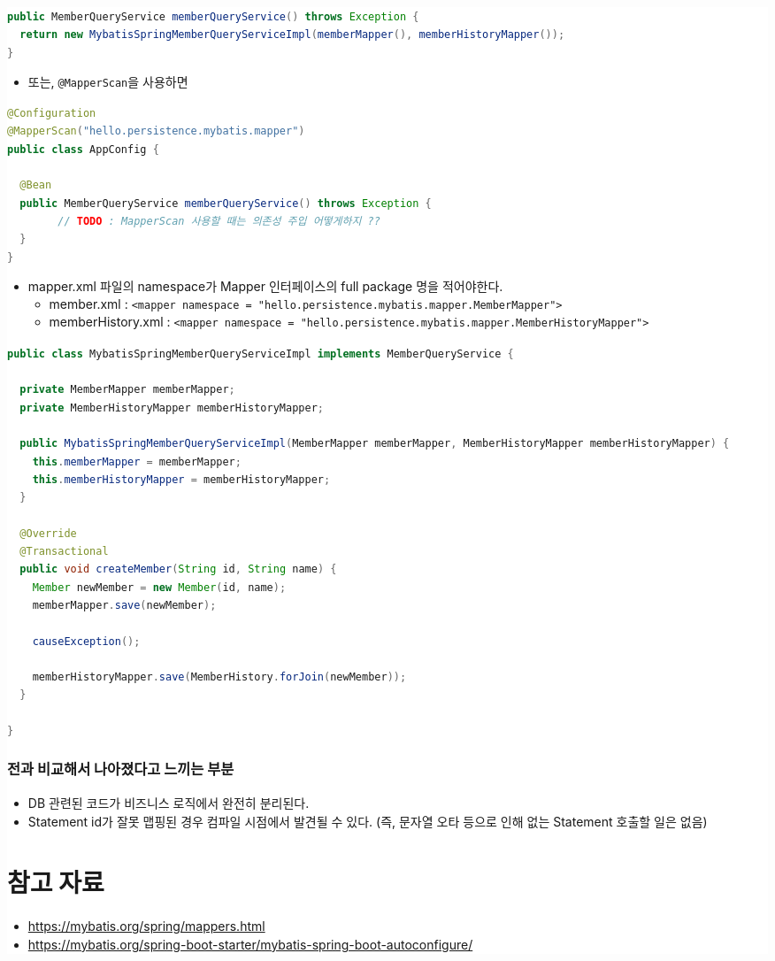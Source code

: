 ```java
public MemberQueryService memberQueryService() throws Exception {
  return new MybatisSpringMemberQueryServiceImpl(memberMapper(), memberHistoryMapper());
}
```

- 또는, `@MapperScan`을 사용하면
```java
@Configuration
@MapperScan("hello.persistence.mybatis.mapper")
public class AppConfig {

  @Bean
  public MemberQueryService memberQueryService() throws Exception {
        // TODO : MapperScan 사용할 때는 의존성 주입 어떻게하지 ??
  }
}
```

- mapper.xml 파일의 namespace가 Mapper 인터페이스의 full package 명을 적어야한다.
  - member.xml : `<mapper namespace = "hello.persistence.mybatis.mapper.MemberMapper">`
  - memberHistory.xml : `<mapper namespace = "hello.persistence.mybatis.mapper.MemberHistoryMapper">`


```java
public class MybatisSpringMemberQueryServiceImpl implements MemberQueryService {

  private MemberMapper memberMapper;
  private MemberHistoryMapper memberHistoryMapper;

  public MybatisSpringMemberQueryServiceImpl(MemberMapper memberMapper, MemberHistoryMapper memberHistoryMapper) {
    this.memberMapper = memberMapper;
    this.memberHistoryMapper = memberHistoryMapper;
  }

  @Override
  @Transactional
  public void createMember(String id, String name) {
    Member newMember = new Member(id, name);
    memberMapper.save(newMember);

    causeException();

    memberHistoryMapper.save(MemberHistory.forJoin(newMember));
  }

}
```

### 전과 비교해서 나아졌다고 느끼는 부분
- DB 관련된 코드가 비즈니스 로직에서 완전히 분리된다.
- Statement id가 잘못 맵핑된 경우 컴파일 시점에서 발견될 수 있다. (즉, 문자열 오타 등으로 인해 없는 Statement 호출할 일은 없음)

# 참고 자료
- https://mybatis.org/spring/mappers.html
- https://mybatis.org/spring-boot-starter/mybatis-spring-boot-autoconfigure/

